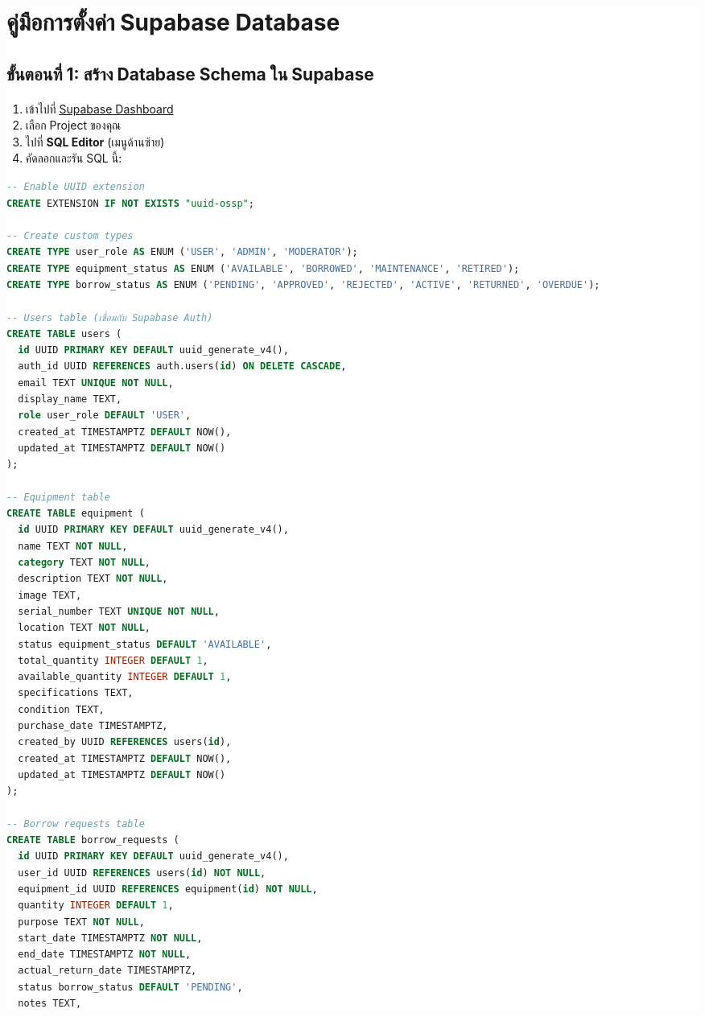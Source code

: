 # คู่มือการตั้งค่า Supabase Database

## ขั้นตอนที่ 1: สร้าง Database Schema ใน Supabase

1. เข้าไปที่ [Supabase Dashboard](https://supabase.com/dashboard)
2. เลือก Project ของคุณ
3. ไปที่ **SQL Editor** (เมนูด้านซ้าย)
4. คัดลอกและรัน SQL นี้:

```sql
-- Enable UUID extension
CREATE EXTENSION IF NOT EXISTS "uuid-ossp";

-- Create custom types
CREATE TYPE user_role AS ENUM ('USER', 'ADMIN', 'MODERATOR');
CREATE TYPE equipment_status AS ENUM ('AVAILABLE', 'BORROWED', 'MAINTENANCE', 'RETIRED');
CREATE TYPE borrow_status AS ENUM ('PENDING', 'APPROVED', 'REJECTED', 'ACTIVE', 'RETURNED', 'OVERDUE');

-- Users table (เชื่อมกับ Supabase Auth)
CREATE TABLE users (
  id UUID PRIMARY KEY DEFAULT uuid_generate_v4(),
  auth_id UUID REFERENCES auth.users(id) ON DELETE CASCADE,
  email TEXT UNIQUE NOT NULL,
  display_name TEXT,
  role user_role DEFAULT 'USER',
  created_at TIMESTAMPTZ DEFAULT NOW(),
  updated_at TIMESTAMPTZ DEFAULT NOW()
);

-- Equipment table
CREATE TABLE equipment (
  id UUID PRIMARY KEY DEFAULT uuid_generate_v4(),
  name TEXT NOT NULL,
  category TEXT NOT NULL,
  description TEXT NOT NULL,
  image TEXT,
  serial_number TEXT UNIQUE NOT NULL,
  location TEXT NOT NULL,
  status equipment_status DEFAULT 'AVAILABLE',
  total_quantity INTEGER DEFAULT 1,
  available_quantity INTEGER DEFAULT 1,
  specifications TEXT,
  condition TEXT,
  purchase_date TIMESTAMPTZ,
  created_by UUID REFERENCES users(id),
  created_at TIMESTAMPTZ DEFAULT NOW(),
  updated_at TIMESTAMPTZ DEFAULT NOW()
);

-- Borrow requests table
CREATE TABLE borrow_requests (
  id UUID PRIMARY KEY DEFAULT uuid_generate_v4(),
  user_id UUID REFERENCES users(id) NOT NULL,
  equipment_id UUID REFERENCES equipment(id) NOT NULL,
  quantity INTEGER DEFAULT 1,
  purpose TEXT NOT NULL,
  start_date TIMESTAMPTZ NOT NULL,
  end_date TIMESTAMPTZ NOT NULL,
  actual_return_date TIMESTAMPTZ,
  status borrow_status DEFAULT 'PENDING',
  notes TEXT,
```